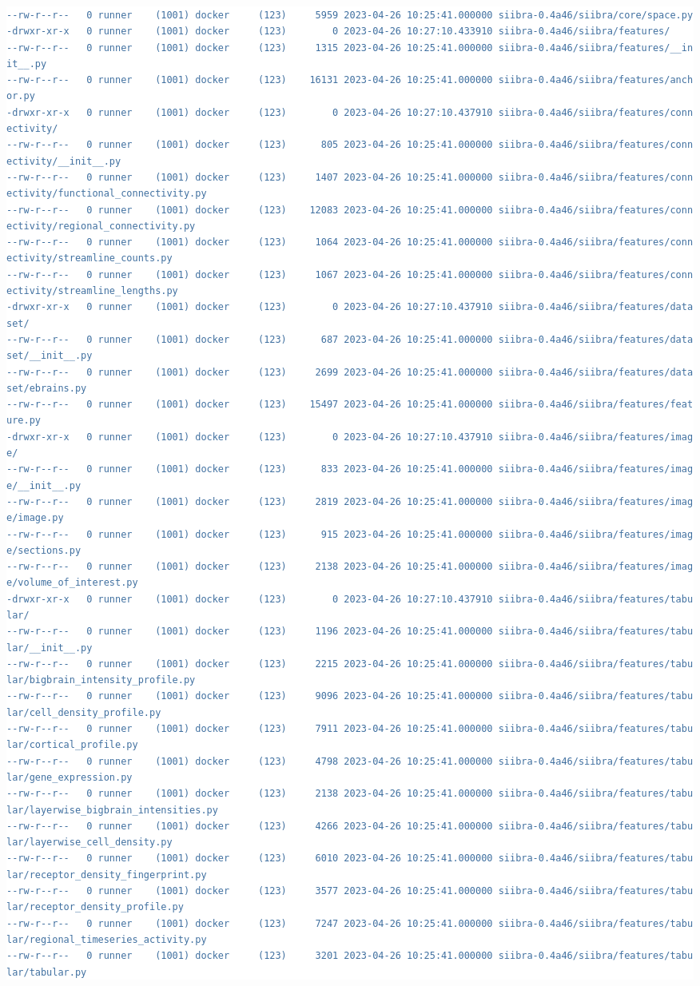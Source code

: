 ```diff
--rw-r--r--   0 runner    (1001) docker     (123)     5959 2023-04-26 10:25:41.000000 siibra-0.4a46/siibra/core/space.py
-drwxr-xr-x   0 runner    (1001) docker     (123)        0 2023-04-26 10:27:10.433910 siibra-0.4a46/siibra/features/
--rw-r--r--   0 runner    (1001) docker     (123)     1315 2023-04-26 10:25:41.000000 siibra-0.4a46/siibra/features/__init__.py
--rw-r--r--   0 runner    (1001) docker     (123)    16131 2023-04-26 10:25:41.000000 siibra-0.4a46/siibra/features/anchor.py
-drwxr-xr-x   0 runner    (1001) docker     (123)        0 2023-04-26 10:27:10.437910 siibra-0.4a46/siibra/features/connectivity/
--rw-r--r--   0 runner    (1001) docker     (123)      805 2023-04-26 10:25:41.000000 siibra-0.4a46/siibra/features/connectivity/__init__.py
--rw-r--r--   0 runner    (1001) docker     (123)     1407 2023-04-26 10:25:41.000000 siibra-0.4a46/siibra/features/connectivity/functional_connectivity.py
--rw-r--r--   0 runner    (1001) docker     (123)    12083 2023-04-26 10:25:41.000000 siibra-0.4a46/siibra/features/connectivity/regional_connectivity.py
--rw-r--r--   0 runner    (1001) docker     (123)     1064 2023-04-26 10:25:41.000000 siibra-0.4a46/siibra/features/connectivity/streamline_counts.py
--rw-r--r--   0 runner    (1001) docker     (123)     1067 2023-04-26 10:25:41.000000 siibra-0.4a46/siibra/features/connectivity/streamline_lengths.py
-drwxr-xr-x   0 runner    (1001) docker     (123)        0 2023-04-26 10:27:10.437910 siibra-0.4a46/siibra/features/dataset/
--rw-r--r--   0 runner    (1001) docker     (123)      687 2023-04-26 10:25:41.000000 siibra-0.4a46/siibra/features/dataset/__init__.py
--rw-r--r--   0 runner    (1001) docker     (123)     2699 2023-04-26 10:25:41.000000 siibra-0.4a46/siibra/features/dataset/ebrains.py
--rw-r--r--   0 runner    (1001) docker     (123)    15497 2023-04-26 10:25:41.000000 siibra-0.4a46/siibra/features/feature.py
-drwxr-xr-x   0 runner    (1001) docker     (123)        0 2023-04-26 10:27:10.437910 siibra-0.4a46/siibra/features/image/
--rw-r--r--   0 runner    (1001) docker     (123)      833 2023-04-26 10:25:41.000000 siibra-0.4a46/siibra/features/image/__init__.py
--rw-r--r--   0 runner    (1001) docker     (123)     2819 2023-04-26 10:25:41.000000 siibra-0.4a46/siibra/features/image/image.py
--rw-r--r--   0 runner    (1001) docker     (123)      915 2023-04-26 10:25:41.000000 siibra-0.4a46/siibra/features/image/sections.py
--rw-r--r--   0 runner    (1001) docker     (123)     2138 2023-04-26 10:25:41.000000 siibra-0.4a46/siibra/features/image/volume_of_interest.py
-drwxr-xr-x   0 runner    (1001) docker     (123)        0 2023-04-26 10:27:10.437910 siibra-0.4a46/siibra/features/tabular/
--rw-r--r--   0 runner    (1001) docker     (123)     1196 2023-04-26 10:25:41.000000 siibra-0.4a46/siibra/features/tabular/__init__.py
--rw-r--r--   0 runner    (1001) docker     (123)     2215 2023-04-26 10:25:41.000000 siibra-0.4a46/siibra/features/tabular/bigbrain_intensity_profile.py
--rw-r--r--   0 runner    (1001) docker     (123)     9096 2023-04-26 10:25:41.000000 siibra-0.4a46/siibra/features/tabular/cell_density_profile.py
--rw-r--r--   0 runner    (1001) docker     (123)     7911 2023-04-26 10:25:41.000000 siibra-0.4a46/siibra/features/tabular/cortical_profile.py
--rw-r--r--   0 runner    (1001) docker     (123)     4798 2023-04-26 10:25:41.000000 siibra-0.4a46/siibra/features/tabular/gene_expression.py
--rw-r--r--   0 runner    (1001) docker     (123)     2138 2023-04-26 10:25:41.000000 siibra-0.4a46/siibra/features/tabular/layerwise_bigbrain_intensities.py
--rw-r--r--   0 runner    (1001) docker     (123)     4266 2023-04-26 10:25:41.000000 siibra-0.4a46/siibra/features/tabular/layerwise_cell_density.py
--rw-r--r--   0 runner    (1001) docker     (123)     6010 2023-04-26 10:25:41.000000 siibra-0.4a46/siibra/features/tabular/receptor_density_fingerprint.py
--rw-r--r--   0 runner    (1001) docker     (123)     3577 2023-04-26 10:25:41.000000 siibra-0.4a46/siibra/features/tabular/receptor_density_profile.py
--rw-r--r--   0 runner    (1001) docker     (123)     7247 2023-04-26 10:25:41.000000 siibra-0.4a46/siibra/features/tabular/regional_timeseries_activity.py
--rw-r--r--   0 runner    (1001) docker     (123)     3201 2023-04-26 10:25:41.000000 siibra-0.4a46/siibra/features/tabular/tabular.py
```